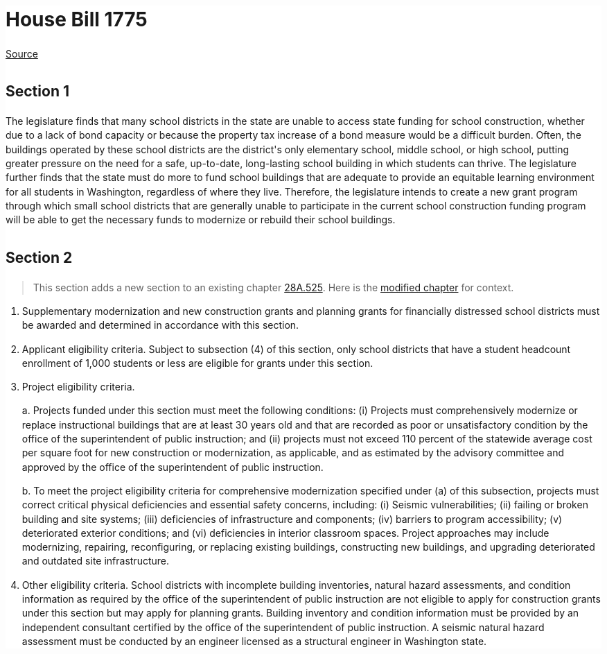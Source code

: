 # House Bill 1775

[Source](http://lawfilesext.leg.wa.gov/biennium/2021-22/Pdf/Bills/House%20Bills/1775.pdf)
## Section 1
The legislature finds that many school districts in the state are unable to access state funding for school construction, whether due to a lack of bond capacity or because the property tax increase of a bond measure would be a difficult burden. Often, the buildings operated by these school districts are the district's only elementary school, middle school, or high school, putting greater pressure on the need for a safe, up-to-date, long-lasting school building in which students can thrive. The legislature further finds that the state must do more to fund school buildings that are adequate to provide an equitable learning environment for all students in Washington, regardless of where they live. Therefore, the legislature intends to create a new grant program through which small school districts that are generally unable to participate in the current school construction funding program will be able to get the necessary funds to modernize or rebuild their school buildings.


## Section 2
> This section adds a new section to an existing chapter [28A.525](/rcw/28A_common_school_provisions/28A.525_bond_issues.md). Here is the [modified chapter](rcw/28A_common_school_provisions/28A.525_bond_issues.md) for context.

1. Supplementary modernization and new construction grants and planning grants for financially distressed school districts must be awarded and determined in accordance with this section.

2. Applicant eligibility criteria. Subject to subsection (4) of this section, only school districts that have a student headcount enrollment of 1,000 students or less are eligible for grants under this section.

3. Project eligibility criteria.

    a. Projects funded under this section must meet the following conditions: (i) Projects must comprehensively modernize or replace instructional buildings that are at least 30 years old and that are recorded as poor or unsatisfactory condition by the office of the superintendent of public instruction; and (ii) projects must not exceed 110 percent of the statewide average cost per square foot for new construction or modernization, as applicable, and as estimated by the advisory committee and approved by the office of the superintendent of public instruction.

    b. To meet the project eligibility criteria for comprehensive modernization specified under (a) of this subsection, projects must correct critical physical deficiencies and essential safety concerns, including: (i) Seismic vulnerabilities; (ii) failing or broken building and site systems; (iii) deficiencies of infrastructure and components; (iv) barriers to program accessibility; (v) deteriorated exterior conditions; and (vi) deficiencies in interior classroom spaces. Project approaches may include modernizing, repairing, reconfiguring, or replacing existing buildings, constructing new buildings, and upgrading deteriorated and outdated site infrastructure.

4. Other eligibility criteria. School districts with incomplete building inventories, natural hazard assessments, and condition information as required by the office of the superintendent of public instruction are not eligible to apply for construction grants under this section but may apply for planning grants. Building inventory and condition information must be provided by an independent consultant certified by the office of the superintendent of public instruction. A seismic natural hazard assessment must be conducted by an engineer licensed as a structural engineer in Washington state.
